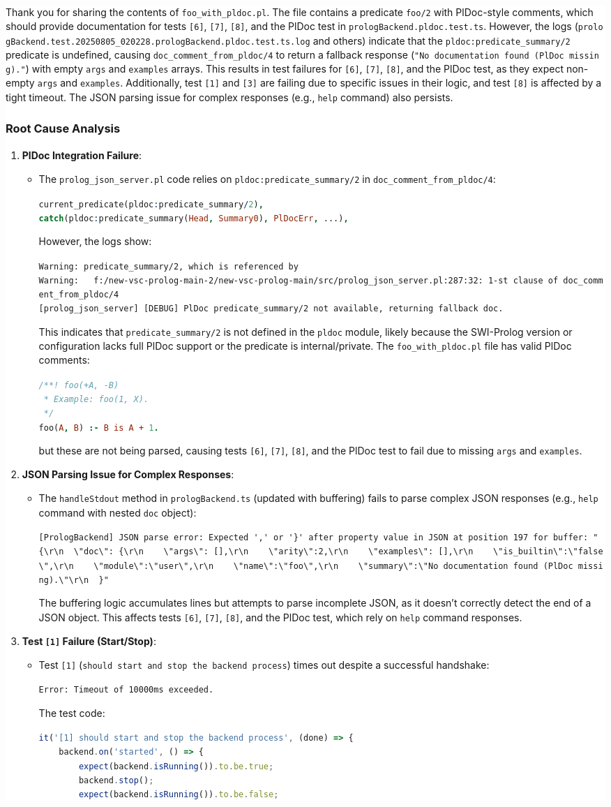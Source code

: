 Thank you for sharing the contents of `foo_with_pldoc.pl`. The file contains a predicate `foo/2` with PlDoc-style comments, which should provide documentation for tests `[6]`, `[7]`, `[8]`, and the PlDoc test in `prologBackend.pldoc.test.ts`. However, the logs (`prologBackend.test.20250805_020228.prologBackend.pldoc.test.ts.log` and others) indicate that the `pldoc:predicate_summary/2` predicate is undefined, causing `doc_comment_from_pldoc/4` to return a fallback response (`"No documentation found (PlDoc missing)."`) with empty `args` and `examples` arrays. This results in test failures for `[6]`, `[7]`, `[8]`, and the PlDoc test, as they expect non-empty `args` and `examples`. Additionally, test `[1]` and `[3]` are failing due to specific issues in their logic, and test `[8]` is affected by a tight timeout. The JSON parsing issue for complex responses (e.g., `help` command) also persists.

### Root Cause Analysis
1. **PlDoc Integration Failure**:
   - The `prolog_json_server.pl` code relies on `pldoc:predicate_summary/2` in `doc_comment_from_pldoc/4`:
     ```prolog
     current_predicate(pldoc:predicate_summary/2),
     catch(pldoc:predicate_summary(Head, Summary0), PlDocErr, ...),
     ```
     However, the logs show:
     ```
     Warning: predicate_summary/2, which is referenced by
     Warning: 	f:/new-vsc-prolog-main-2/new-vsc-prolog-main/src/prolog_json_server.pl:287:32: 1-st clause of doc_comment_from_pldoc/4
     [prolog_json_server] [DEBUG] PlDoc predicate_summary/2 not available, returning fallback doc.
     ```
     This indicates that `predicate_summary/2` is not defined in the `pldoc` module, likely because the SWI-Prolog version or configuration lacks full PlDoc support or the predicate is internal/private. The `foo_with_pldoc.pl` file has valid PlDoc comments:
     ```prolog
     /**! foo(+A, -B)
      * Example: foo(1, X).
      */
     foo(A, B) :- B is A + 1.
     ```
     but these are not being parsed, causing tests `[6]`, `[7]`, `[8]`, and the PlDoc test to fail due to missing `args` and `examples`.

2. **JSON Parsing Issue for Complex Responses**:
   - The `handleStdout` method in `prologBackend.ts` (updated with buffering) fails to parse complex JSON responses (e.g., `help` command with nested `doc` object):
     ```
     [PrologBackend] JSON parse error: Expected ',' or '}' after property value in JSON at position 197 for buffer: "{\r\n  \"doc\": {\r\n    \"args\": [],\r\n    \"arity\":2,\r\n    \"examples\": [],\r\n    \"is_builtin\":\"false\",\r\n    \"module\":\"user\",\r\n    \"name\":\"foo\",\r\n    \"summary\":\"No documentation found (PlDoc missing).\"\r\n  }"
     ```
     The buffering logic accumulates lines but attempts to parse incomplete JSON, as it doesn’t correctly detect the end of a JSON object. This affects tests `[6]`, `[7]`, `[8]`, and the PlDoc test, which rely on `help` command responses.

3. **Test `[1]` Failure (Start/Stop)**:
   - Test `[1]` (`should start and stop the backend process`) times out despite a successful handshake:
     ```
     Error: Timeout of 10000ms exceeded.
     ```
     The test code:
     ```typescript
     it('[1] should start and stop the backend process', (done) => {
         backend.on('started', () => {
             expect(backend.isRunning()).to.be.true;
             backend.stop();
             expect(backend.isRunning()).to.be.false;